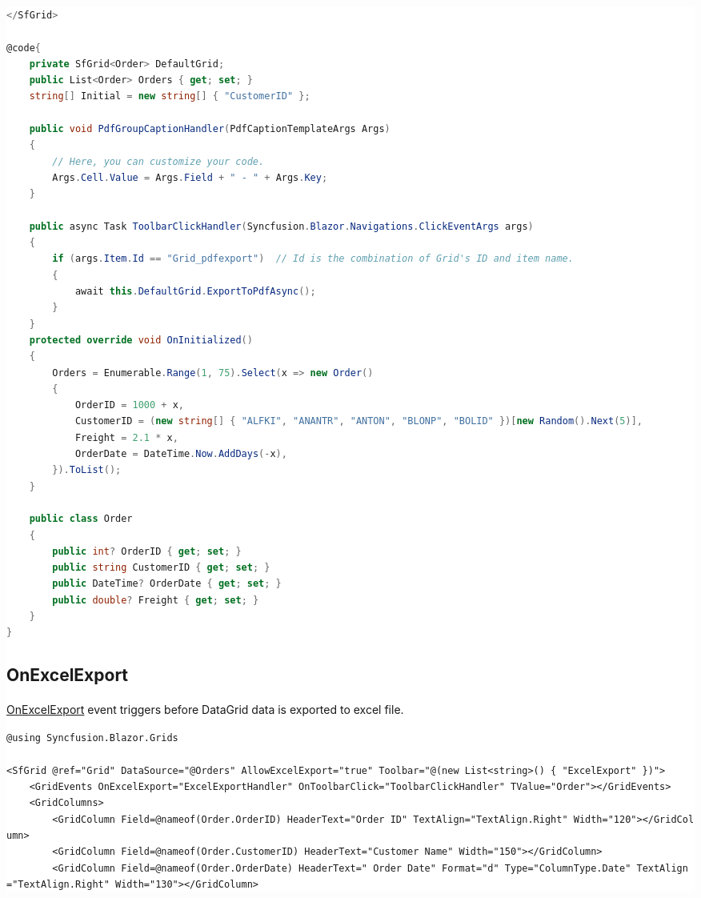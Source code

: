 ```csharp
</SfGrid>

@code{
    private SfGrid<Order> DefaultGrid;
    public List<Order> Orders { get; set; }
    string[] Initial = new string[] { "CustomerID" };

    public void PdfGroupCaptionHandler(PdfCaptionTemplateArgs Args)
    {
        // Here, you can customize your code.
        Args.Cell.Value = Args.Field + " - " + Args.Key;
    }

    public async Task ToolbarClickHandler(Syncfusion.Blazor.Navigations.ClickEventArgs args)
    {
        if (args.Item.Id == "Grid_pdfexport")  // Id is the combination of Grid's ID and item name.
        {
            await this.DefaultGrid.ExportToPdfAsync();
        }
    }
    protected override void OnInitialized()
    {
        Orders = Enumerable.Range(1, 75).Select(x => new Order()
        {
            OrderID = 1000 + x,
            CustomerID = (new string[] { "ALFKI", "ANANTR", "ANTON", "BLONP", "BOLID" })[new Random().Next(5)],
            Freight = 2.1 * x,
            OrderDate = DateTime.Now.AddDays(-x),
        }).ToList();
    }

    public class Order
    {
        public int? OrderID { get; set; }
        public string CustomerID { get; set; }
        public DateTime? OrderDate { get; set; }
        public double? Freight { get; set; }
    }
}
```

## OnExcelExport

[OnExcelExport](https://help.syncfusion.com/cr/blazor/Syncfusion.Blazor.Grids.GridEvents-1.html#Syncfusion_Blazor_Grids_GridEvents_1_OnExcelExport) event triggers before DataGrid data is exported to excel file.

```cshtml
@using Syncfusion.Blazor.Grids

<SfGrid @ref="Grid" DataSource="@Orders" AllowExcelExport="true" Toolbar="@(new List<string>() { "ExcelExport" })">
    <GridEvents OnExcelExport="ExcelExportHandler" OnToolbarClick="ToolbarClickHandler" TValue="Order"></GridEvents>
    <GridColumns>
        <GridColumn Field=@nameof(Order.OrderID) HeaderText="Order ID" TextAlign="TextAlign.Right" Width="120"></GridColumn>
        <GridColumn Field=@nameof(Order.CustomerID) HeaderText="Customer Name" Width="150"></GridColumn>
        <GridColumn Field=@nameof(Order.OrderDate) HeaderText=" Order Date" Format="d" Type="ColumnType.Date" TextAlign="TextAlign.Right" Width="130"></GridColumn>
```